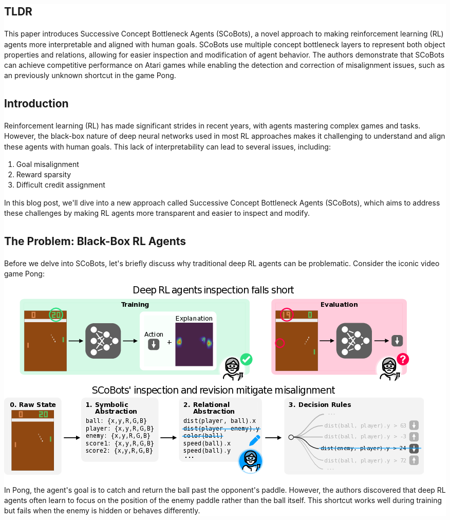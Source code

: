 
## TLDR
This paper introduces Successive Concept Bottleneck Agents (SCoBots), a novel approach to making reinforcement learning (RL) agents more interpretable and aligned with human goals. SCoBots use multiple concept bottleneck layers to represent both object properties and relations, allowing for easier inspection and modification of agent behavior. The authors demonstrate that SCoBots can achieve competitive performance on Atari games while enabling the detection and correction of misalignment issues, such as an previously unknown shortcut in the game Pong.

## Introduction

Reinforcement learning (RL) has made significant strides in recent years, with agents mastering complex games and tasks. However, the black-box nature of deep neural networks used in most RL approaches makes it challenging to understand and align these agents with human goals. This lack of interpretability can lead to several issues, including:

1. Goal misalignment
2. Reward sparsity
3. Difficult credit assignment

In this blog post, we'll dive into a new approach called Successive Concept Bottleneck Agents (SCoBots), which aims to address these challenges by making RL agents more transparent and easier to inspect and modify.

## The Problem: Black-Box RL Agents

Before we delve into SCoBots, let's briefly discuss why traditional deep RL agents can be problematic. Consider the iconic video game Pong:

![Pong Misalignment](0_motivation.png)

In Pong, the agent's goal is to catch and return the ball past the opponent's paddle. However, the authors discovered that deep RL agents often learn to focus on the position of the enemy paddle rather than the ball itself. This shortcut works well during training but fails when the enemy is hidden or behaves differently.
